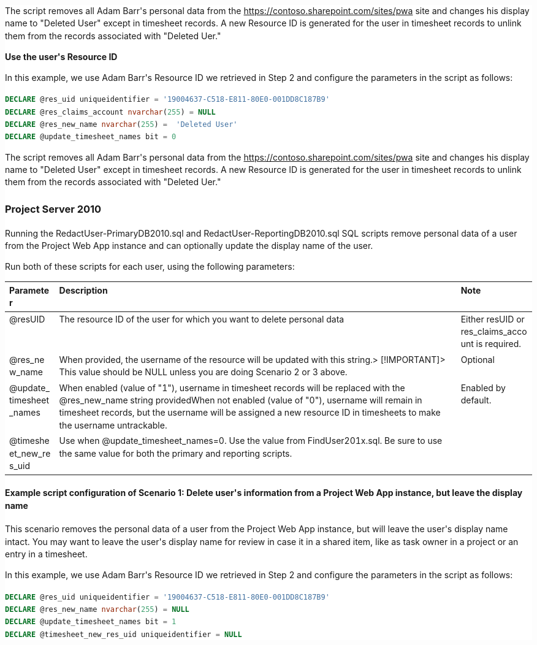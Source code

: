 The script removes all Adam Barr's personal data from the https://contoso.sharepoint.com/sites/pwa site and changes his display name to "Deleted User" except in timesheet records. A new Resource ID is generated for the user in timesheet records to unlink them from the records associated with "Deleted Uer."
  
 **Use the user's Resource ID**
  
In this example, we use Adam Barr's Resource ID we retrieved in Step 2 and configure the parameters in the script as follows:
  
```sql
DECLARE @res_uid uniqueidentifier = '19004637-C518-E811-80E0-001DD8C187B9'
DECLARE @res_claims_account nvarchar(255) = NULL
DECLARE @res_new_name nvarchar(255) =  'Deleted User'
DECLARE @update_timesheet_names bit = 0

```

The script removes all Adam Barr's personal data from the https://contoso.sharepoint.com/sites/pwa site and changes his display name to "Deleted User" except in timesheet records. A new Resource ID is generated for the user in timesheet records to unlink them from the records associated with "Deleted Uer."
  
### Project Server 2010

Running the RedactUser-PrimaryDB2010.sql and RedactUser-ReportingDB2010.sql SQL scripts remove personal data of a user from the Project Web App instance and can optionally update the display name of the user.
  
Run both of these scripts for each user, using the following parameters:
  
|**Parameter**|**Description**|**Note**|
|:-----|:-----|:-----|
|@resUID|The resource ID of the user for which you want to delete personal data|Either resUID or res_claims_account is required.|
|@res_new_name|When provided, the username of the resource will be updated with this string.> [!IMPORTANT]> This value should be NULL unless you are doing Scenario 2 or 3 above.           |Optional|
|@update_timesheet_names|When enabled (value of "1"), username in timesheet records will be replaced with the @res_new_name string providedWhen not enabled (value of "0"), username will remain in timesheet records, but the username will be assigned a new resource ID in timesheets to make the username untrackable.|Enabled by default.|
|@timesheet_new_res_uid|Use when @update_timesheet_names=0. Use the value from FindUser201x.sql. Be sure to use the same value for both the primary and reporting scripts.||
   
#### Example script configuration of Scenario 1: Delete user's information from a Project Web App instance, but leave the display name

This scenario removes the personal data of a user from the Project Web App instance, but will leave the user's display name intact. You may want to leave the user's display name for review in case it in a shared item, like as task owner in a project or an entry in a timesheet.
  
In this example, we use Adam Barr's Resource ID we retrieved in Step 2 and configure the parameters in the script as follows:
  
```sql
DECLARE @res_uid uniqueidentifier = '19004637-C518-E811-80E0-001DD8C187B9'
DECLARE @res_new_name nvarchar(255) = NULL
DECLARE @update_timesheet_names bit = 1
DECLARE @timesheet_new_res_uid uniqueidentifier = NULL

```
